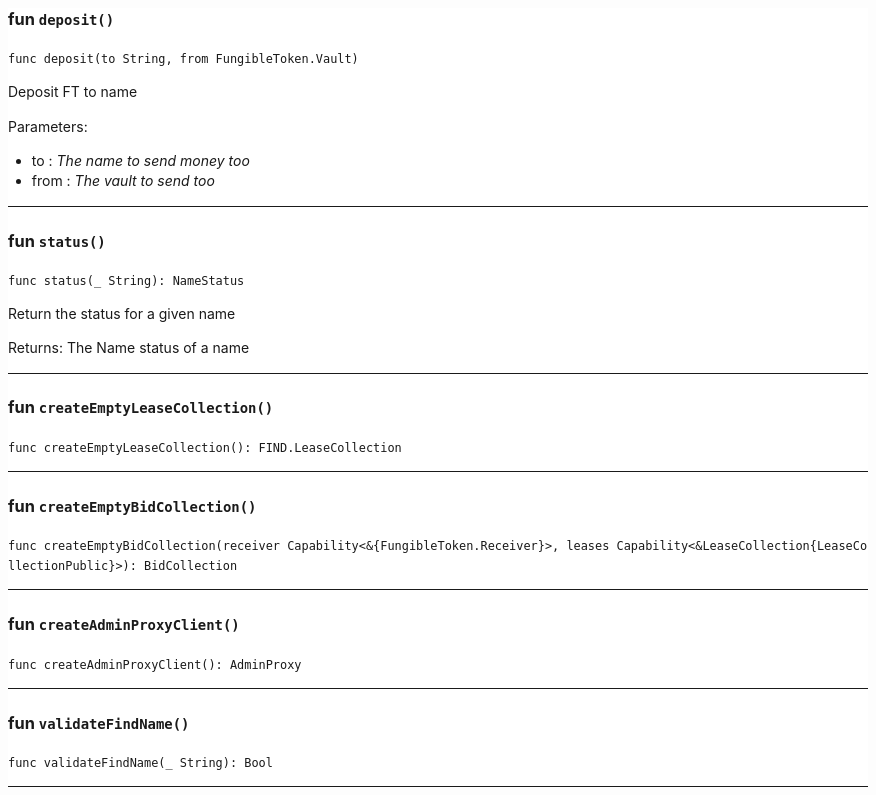 
### fun `deposit()`

```cadence
func deposit(to String, from FungibleToken.Vault)
```
Deposit FT to name

Parameters:
  - to : _The name to send money too_
  - from : _The vault to send too_

---

### fun `status()`

```cadence
func status(_ String): NameStatus
```
Return the status for a given name

Returns: The Name status of a name

---

### fun `createEmptyLeaseCollection()`

```cadence
func createEmptyLeaseCollection(): FIND.LeaseCollection
```

---

### fun `createEmptyBidCollection()`

```cadence
func createEmptyBidCollection(receiver Capability<&{FungibleToken.Receiver}>, leases Capability<&LeaseCollection{LeaseCollectionPublic}>): BidCollection
```

---

### fun `createAdminProxyClient()`

```cadence
func createAdminProxyClient(): AdminProxy
```

---

### fun `validateFindName()`

```cadence
func validateFindName(_ String): Bool
```

---

